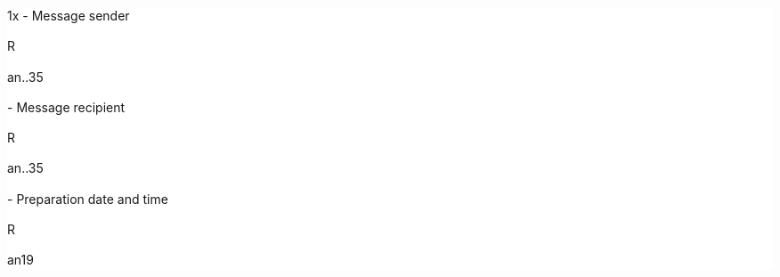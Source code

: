 <td>
   1x
  </td>
<td>
</td>
<td>
</td>
</tr>
<tr>
<td>
   - Message sender
  </td>
<td>
<p class="s4">
    R
   </p>
</td>
<td>
<p class="s4">
    an..35
   </p>
</td>
<td>
</td>
<td>
</td>
</tr>
<tr>
<td>
   - Message recipient
  </td>
<td>
<p class="s4">
    R
   </p>
</td>
<td>
<p class="s4">
    an..35
   </p>
</td>
<td>
</td>
<td>
</td>
</tr>
<tr>
<td>
   - Preparation date and time
  </td>
<td>
<p class="s4">
    R
   </p>
</td>
<td>
<p class="s4">
    an19
   </p>
</td>
<td>
</td>
<td>
<a href="rules-g.html#g0002">